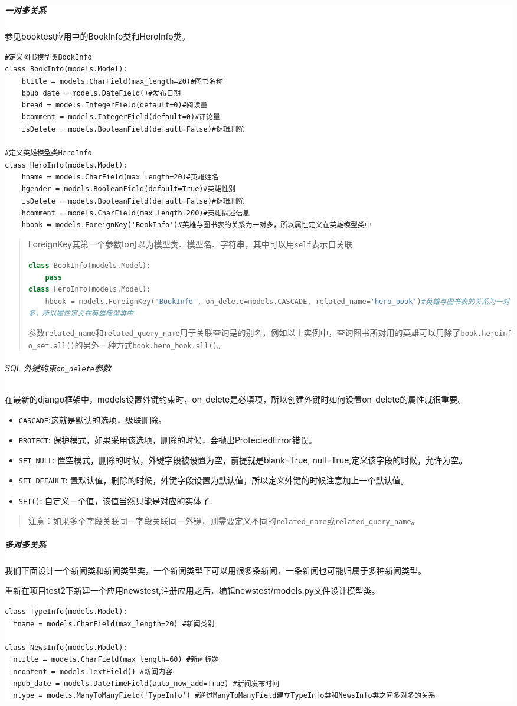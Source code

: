 ##### 一对多关系

参见booktest应用中的BookInfo类和HeroInfo类。

```
#定义图书模型类BookInfo
class BookInfo(models.Model):
    btitle = models.CharField(max_length=20)#图书名称
    bpub_date = models.DateField()#发布日期
    bread = models.IntegerField(default=0)#阅读量
    bcomment = models.IntegerField(default=0)#评论量
    isDelete = models.BooleanField(default=False)#逻辑删除

#定义英雄模型类HeroInfo
class HeroInfo(models.Model):
    hname = models.CharField(max_length=20)#英雄姓名
    hgender = models.BooleanField(default=True)#英雄性别
    isDelete = models.BooleanField(default=False)#逻辑删除
    hcomment = models.CharField(max_length=200)#英雄描述信息
    hbook = models.ForeignKey('BookInfo')#英雄与图书表的关系为一对多，所以属性定义在英雄模型类中
```

> ForeignKey其第一个参数to可以为模型类、模型名、字符串，其中可以用`self`表示自关联
>
> ```python
> class BookInfo(models.Model):
>     pass
> class HeroInfo(models.Model):
>     hbook = models.ForeignKey('BookInfo', on_delete=models.CASCADE, related_name='hero_book')#英雄与图书表的关系为一对多，所以属性定义在英雄模型类中
> ```
>
> 参数`related_name`和`related_query_name`用于关联查询是的别名，例如以上实例中，查询图书所对用的英雄可以用除了`book.heroinfo_set.all()`的另外一种方式`book.hero_book.all()`。

###### SQL 外键约束`on_delete`参数

在最新的django框架中，models设置外键约束时，on_delete是必填项，所以创建外键时如何设置on_delete的属性就很重要。

- `CASCADE`:这就是默认的选项，级联删除。
- `PROTECT`: 保护模式，如果采用该选项，删除的时候，会抛出ProtectedError错误。

- `SET_NULL`: 置空模式，删除的时候，外键字段被设置为空，前提就是blank=True, null=True,定义该字段的时候，允许为空。
- `SET_DEFAULT`: 置默认值，删除的时候，外键字段设置为默认值，所以定义外键的时候注意加上一个默认值。
- `SET()`: 自定义一个值，该值当然只能是对应的实体了.

> 注意：如果多个字段关联同一字段关联同一外键，则需要定义不同的`related_name`或`related_query_name`。



##### 多对多关系

我们下面设计一个新闻类和新闻类型类，一个新闻类型下可以用很多条新闻，一条新闻也可能归属于多种新闻类型。

重新在项目test2下新建一个应用newstest,注册应用之后，编辑newstest/models.py文件设计模型类。

```
class TypeInfo(models.Model):
  tname = models.CharField(max_length=20) #新闻类别

class NewsInfo(models.Model):
  ntitle = models.CharField(max_length=60) #新闻标题
  ncontent = models.TextField() #新闻内容
  npub_date = models.DateTimeField(auto_now_add=True) #新闻发布时间
  ntype = models.ManyToManyField('TypeInfo') #通过ManyToManyField建立TypeInfo类和NewsInfo类之间多对多的关系
```
